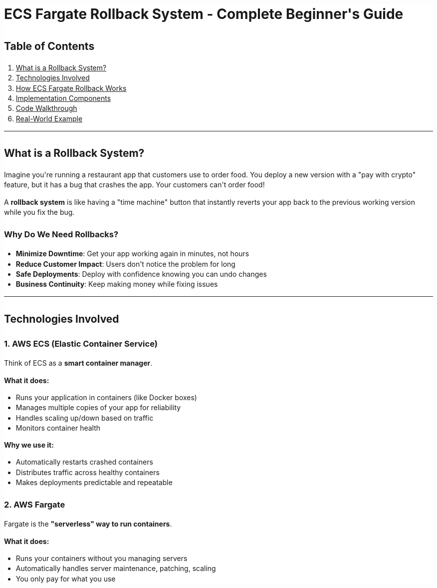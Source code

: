 # ECS Fargate Rollback System - Complete Beginner's Guide

## Table of Contents
1. [What is a Rollback System?](#what-is-a-rollback-system)
2. [Technologies Involved](#technologies-involved)
3. [How ECS Fargate Rollback Works](#how-ecs-fargate-rollback-works)
4. [Implementation Components](#implementation-components)
5. [Code Walkthrough](#code-walkthrough)
6. [Real-World Example](#real-world-example)

---

## What is a Rollback System?

Imagine you're running a restaurant app that customers use to order food. You deploy a new version with a "pay with crypto" feature, but it has a bug that crashes the app. Your customers can't order food! 

A **rollback system** is like having a "time machine" button that instantly reverts your app back to the previous working version while you fix the bug.

### Why Do We Need Rollbacks?
- **Minimize Downtime**: Get your app working again in minutes, not hours
- **Reduce Customer Impact**: Users don't notice the problem for long
- **Safe Deployments**: Deploy with confidence knowing you can undo changes
- **Business Continuity**: Keep making money while fixing issues

---

## Technologies Involved

### 1. **AWS ECS (Elastic Container Service)**
Think of ECS as a **smart container manager**. 

**What it does:**
- Runs your application in containers (like Docker boxes)
- Manages multiple copies of your app for reliability
- Handles scaling up/down based on traffic
- Monitors container health

**Why we use it:**
- Automatically restarts crashed containers
- Distributes traffic across healthy containers
- Makes deployments predictable and repeatable

### 2. **AWS Fargate**
Fargate is the **"serverless" way to run containers**.

**What it does:**
- Runs your containers without you managing servers
- Automatically handles server maintenance, patching, scaling
- You only pay for what you use
